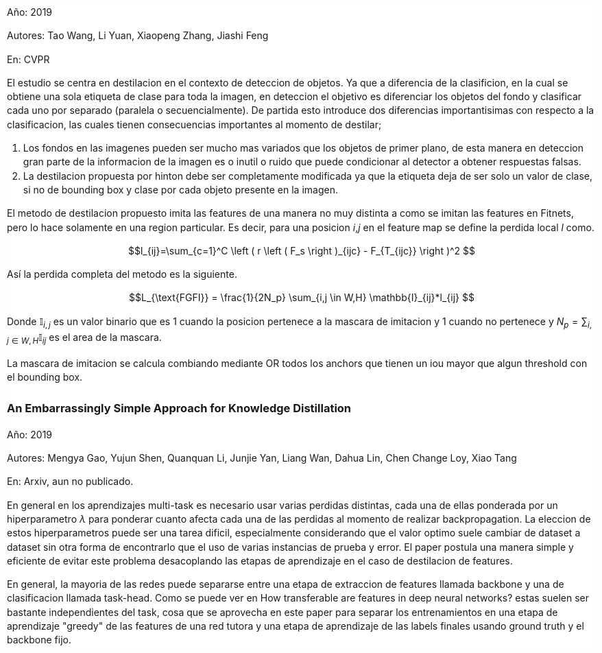 Año: 2019

Autores: Tao Wang, Li Yuan, Xiaopeng Zhang, Jiashi Feng

En: CVPR

El estudio se centra en destilacion en el contexto de deteccion de objetos. Ya que a diferencia de la clasificion, en la cual se obtiene una sola etiqueta de clase para toda la imagen, en deteccion el objetivo es diferenciar los objetos del fondo y clasificar cada uno por separado (paralela o secuencialmente). De partida esto introduce dos diferencias importantisimas con respecto a la clasificacion, las cuales tienen consecuencias importantes al momento de destilar;

1. Los fondos en las imagenes pueden ser mucho mas variados que los objetos de primer plano, de esta manera en deteccion gran parte de la informacion de la imagen es o inutil o ruido que puede condicionar al detector a obtener respuestas falsas.
2. La destilacion propuesta por hinton debe ser completamente modificada ya que la etiqueta deja de ser solo un valor de clase, si no de bounding box y clase por cada objeto presente en la imagen.

El metodo de destilacion propuesto imita las features de una manera no muy distinta a como se imitan las features en Fitnets, pero lo hace solamente en una region particular. Es decir, para una posicion $i$,$j$ en el feature map se define la perdida local $l$ como.

 $$l_{ij}=\sum_{c=1}^C \left ( r \left ( F_s \right )_{ijc} - F_{T_{ijc}} \right )^2 $$

Así la perdida completa del metodo es la siguiente.

$$L_{\text{FGFI}} = \frac{1}{2N_p}  \sum_{i,j  \in W,H} \mathbb{I}_{ij}*l_{ij} $$

Donde $\mathbb{I}_{i,j}$ es un valor binario que es 1 cuando la posicion pertenece a la mascara de imitacion y 1 cuando no pertenece y $N_p=\sum_{i,j  \in W,H} \mathbb{I}_{ij}$ es el area de la mascara.

La mascara de imitacion se calcula combiando mediante OR todos los anchors que tienen un iou mayor que algun threshold con el bounding box.

### An Embarrassingly Simple Approach for Knowledge Distillation

Año: 2019

Autores: Mengya Gao, Yujun Shen, Quanquan Li, Junjie Yan, Liang Wan, Dahua Lin, Chen Change Loy, Xiao Tang 

En: Arxiv, aun no publicado.

En general en los aprendizajes multi-task es necesario usar varias perdidas distintas, cada una de ellas ponderada por un hiperparametro $\lambda$ para ponderar cuanto afecta cada una de las perdidas al momento de realizar backpropagation. La eleccion de estos hiperparametros puede ser una tarea dificil, especialmente considerando que el valor optimo suele cambiar de dataset a dataset sin otra forma de encontrarlo que el uso de varias instancias de prueba y error. El paper postula una manera simple y eficiente de evitar este problema desacoplando las etapas de aprendizaje en el caso de destilacion de features.

En general, la mayoria de las redes puede separarse entre una etapa de extraccion de features llamada backbone y una de clasificacion llamada task-head. Como se puede ver en How transferable are features in deep neural networks? estas suelen ser bastante independientes del task, cosa que se aprovecha en este paper para separar los entrenamientos en una etapa de aprendizaje "greedy" de las features de una red tutora y una etapa de aprendizaje de las labels finales usando ground truth y el backbone fijo.
